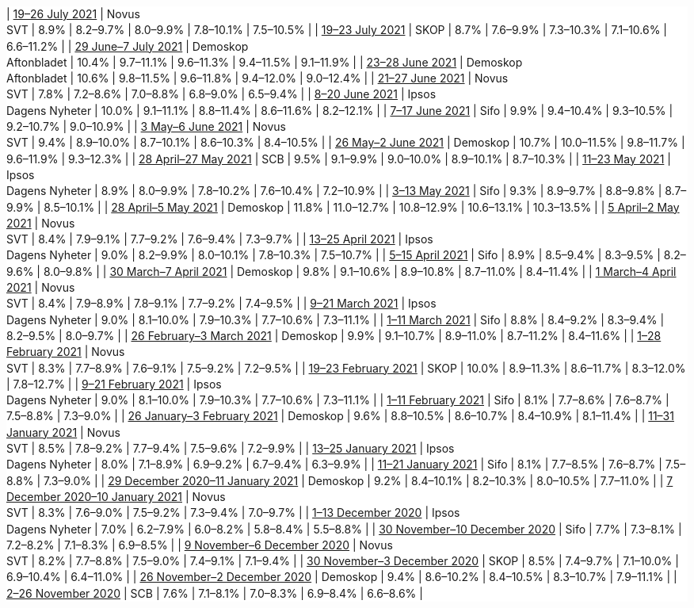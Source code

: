| [19–26 July 2021](2021-07-26-Novus.html) | Novus <br> SVT | 8.9% | 8.2–9.7% | 8.0–9.9% | 7.8–10.1% | 7.5–10.5% |
| [19–23 July 2021](2021-07-23-SKOP.html) | SKOP | 8.7% | 7.6–9.9% | 7.3–10.3% | 7.1–10.6% | 6.6–11.2% |
| [29 June–7 July 2021](2021-07-07-Demoskop.html) | Demoskop <br> Aftonbladet | 10.4% | 9.7–11.1% | 9.6–11.3% | 9.4–11.5% | 9.1–11.9% |
| [23–28 June 2021](2021-06-28-Demoskop.html) | Demoskop <br> Aftonbladet | 10.6% | 9.8–11.5% | 9.6–11.8% | 9.4–12.0% | 9.0–12.4% |
| [21–27 June 2021](2021-06-27-Novus.html) | Novus <br> SVT | 7.8% | 7.2–8.6% | 7.0–8.8% | 6.8–9.0% | 6.5–9.4% |
| [8–20 June 2021](2021-06-20-Ipsos.html) | Ipsos <br> Dagens Nyheter | 10.0% | 9.1–11.1% | 8.8–11.4% | 8.6–11.6% | 8.2–12.1% |
| [7–17 June 2021](2021-06-17-Sifo.html) | Sifo | 9.9% | 9.4–10.4% | 9.3–10.5% | 9.2–10.7% | 9.0–10.9% |
| [3 May–6 June 2021](2021-06-06-Novus.html) | Novus <br> SVT | 9.4% | 8.9–10.0% | 8.7–10.1% | 8.6–10.3% | 8.4–10.5% |
| [26 May–2 June 2021](2021-06-02-Demoskop.html) | Demoskop | 10.7% | 10.0–11.5% | 9.8–11.7% | 9.6–11.9% | 9.3–12.3% |
| [28 April–27 May 2021](2021-05-27-SCB.html) | SCB | 9.5% | 9.1–9.9% | 9.0–10.0% | 8.9–10.1% | 8.7–10.3% |
| [11–23 May 2021](2021-05-23-Ipsos.html) | Ipsos <br> Dagens Nyheter | 8.9% | 8.0–9.9% | 7.8–10.2% | 7.6–10.4% | 7.2–10.9% |
| [3–13 May 2021](2021-05-13-Sifo.html) | Sifo | 9.3% | 8.9–9.7% | 8.8–9.8% | 8.7–9.9% | 8.5–10.1% |
| [28 April–5 May 2021](2021-05-05-Demoskop.html) | Demoskop | 11.8% | 11.0–12.7% | 10.8–12.9% | 10.6–13.1% | 10.3–13.5% |
| [5 April–2 May 2021](2021-05-02-Novus.html) | Novus <br> SVT | 8.4% | 7.9–9.1% | 7.7–9.2% | 7.6–9.4% | 7.3–9.7% |
| [13–25 April 2021](2021-04-25-Ipsos.html) | Ipsos <br> Dagens Nyheter | 9.0% | 8.2–9.9% | 8.0–10.1% | 7.8–10.3% | 7.5–10.7% |
| [5–15 April 2021](2021-04-15-Sifo.html) | Sifo | 8.9% | 8.5–9.4% | 8.3–9.5% | 8.2–9.6% | 8.0–9.8% |
| [30 March–7 April 2021](2021-04-07-Demoskop.html) | Demoskop | 9.8% | 9.1–10.6% | 8.9–10.8% | 8.7–11.0% | 8.4–11.4% |
| [1 March–4 April 2021](2021-04-04-Novus.html) | Novus <br> SVT | 8.4% | 7.9–8.9% | 7.8–9.1% | 7.7–9.2% | 7.4–9.5% |
| [9–21 March 2021](2021-03-21-Ipsos.html) | Ipsos <br> Dagens Nyheter | 9.0% | 8.1–10.0% | 7.9–10.3% | 7.7–10.6% | 7.3–11.1% |
| [1–11 March 2021](2021-03-11-Sifo.html) | Sifo | 8.8% | 8.4–9.2% | 8.3–9.4% | 8.2–9.5% | 8.0–9.7% |
| [26 February–3 March 2021](2021-03-03-Demoskop.html) | Demoskop | 9.9% | 9.1–10.7% | 8.9–11.0% | 8.7–11.2% | 8.4–11.6% |
| [1–28 February 2021](2021-02-28-Novus.html) | Novus <br> SVT | 8.3% | 7.7–8.9% | 7.6–9.1% | 7.5–9.2% | 7.2–9.5% |
| [19–23 February 2021](2021-02-23-SKOP.html) | SKOP | 10.0% | 8.9–11.3% | 8.6–11.7% | 8.3–12.0% | 7.8–12.7% |
| [9–21 February 2021](2021-02-21-Ipsos.html) | Ipsos <br> Dagens Nyheter | 9.0% | 8.1–10.0% | 7.9–10.3% | 7.7–10.6% | 7.3–11.1% |
| [1–11 February 2021](2021-02-11-Sifo.html) | Sifo | 8.1% | 7.7–8.6% | 7.6–8.7% | 7.5–8.8% | 7.3–9.0% |
| [26 January–3 February 2021](2021-02-03-Demoskop.html) | Demoskop | 9.6% | 8.8–10.5% | 8.6–10.7% | 8.4–10.9% | 8.1–11.4% |
| [11–31 January 2021](2021-01-31-Novus.html) | Novus <br> SVT | 8.5% | 7.8–9.2% | 7.7–9.4% | 7.5–9.6% | 7.2–9.9% |
| [13–25 January 2021](2021-01-25-Ipsos.html) | Ipsos <br> Dagens Nyheter | 8.0% | 7.1–8.9% | 6.9–9.2% | 6.7–9.4% | 6.3–9.9% |
| [11–21 January 2021](2021-01-21-Sifo.html) | Sifo | 8.1% | 7.7–8.5% | 7.6–8.7% | 7.5–8.8% | 7.3–9.0% |
| [29 December 2020–11 January 2021](2021-01-11-Demoskop.html) | Demoskop | 9.2% | 8.4–10.1% | 8.2–10.3% | 8.0–10.5% | 7.7–11.0% |
| [7 December 2020–10 January 2021](2021-01-10-Novus.html) | Novus <br> SVT | 8.3% | 7.6–9.0% | 7.5–9.2% | 7.3–9.4% | 7.0–9.7% |
| [1–13 December 2020](2020-12-13-Ipsos.html) | Ipsos <br> Dagens Nyheter | 7.0% | 6.2–7.9% | 6.0–8.2% | 5.8–8.4% | 5.5–8.8% |
| [30 November–10 December 2020](2020-12-10-Sifo.html) | Sifo | 7.7% | 7.3–8.1% | 7.2–8.2% | 7.1–8.3% | 6.9–8.5% |
| [9 November–6 December 2020](2020-12-06-Novus.html) | Novus <br> SVT | 8.2% | 7.7–8.8% | 7.5–9.0% | 7.4–9.1% | 7.1–9.4% |
| [30 November–3 December 2020](2020-12-03-SKOP.html) | SKOP | 8.5% | 7.4–9.7% | 7.1–10.0% | 6.9–10.4% | 6.4–11.0% |
| [26 November–2 December 2020](2020-12-02-Demoskop.html) | Demoskop | 9.4% | 8.6–10.2% | 8.4–10.5% | 8.3–10.7% | 7.9–11.1% |
| [2–26 November 2020](2020-11-26-SCB.html) | SCB | 7.6% | 7.1–8.1% | 7.0–8.3% | 6.9–8.4% | 6.6–8.6% |